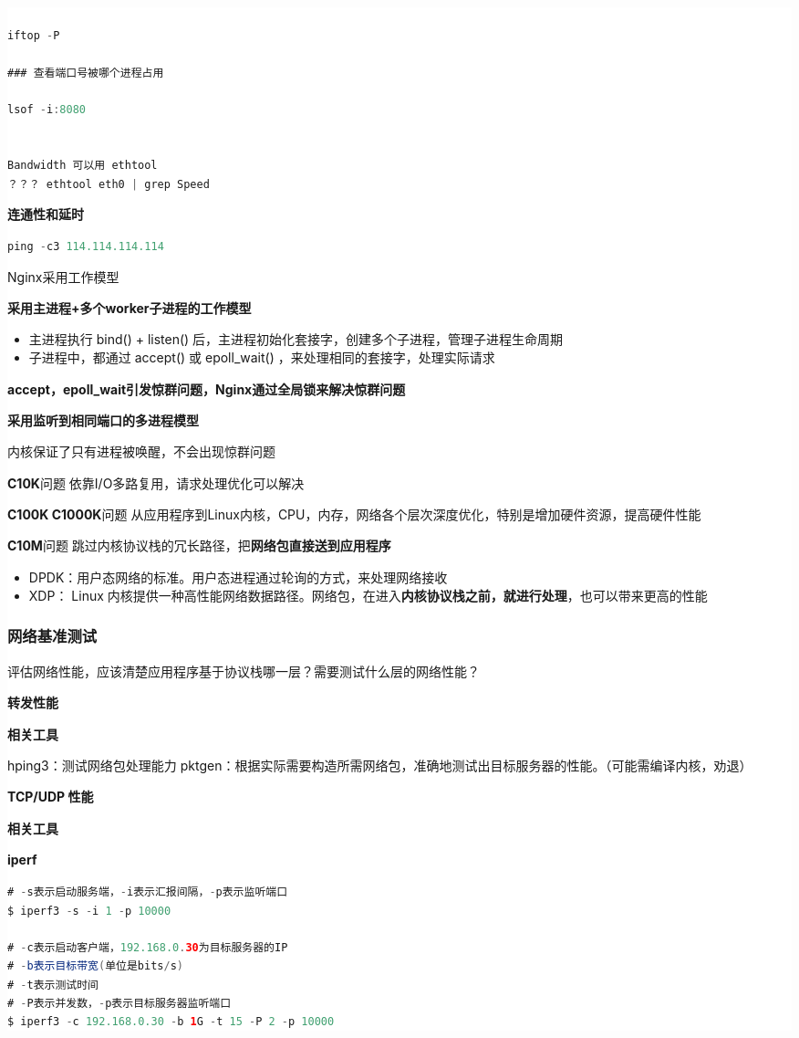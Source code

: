 ```java

iftop -P

### 查看端口号被哪个进程占用

lsof -i:8080


Bandwidth 可以用 ethtool
？？？ ethtool eth0 | grep Speed
```

**连通性和延时**

```java
ping -c3 114.114.114.114
```
Nginx采用工作模型

**采用主进程+多个worker子进程的工作模型**

- 主进程执行 bind() + listen() 后，主进程初始化套接字，创建多个子进程，管理子进程生命周期
- 子进程中，都通过 accept() 或 epoll_wait() ，来处理相同的套接字，处理实际请求 


**accept，epoll_wait引发惊群问题，Nginx通过全局锁来解决惊群问题**

**采用监听到相同端口的多进程模型**

内核保证了只有进程被唤醒，不会出现惊群问题

**C10K**问题 依靠I/O多路复用，请求处理优化可以解决

**C100K C1000K**问题 从应用程序到Linux内核，CPU，内存，网络各个层次深度优化，特别是增加硬件资源，提高硬件性能

**C10M**问题 跳过内核协议栈的冗长路径，把**网络包直接送到应用程序**

- DPDK：用户态网络的标准。用户态进程通过轮询的方式，来处理网络接收
- XDP： Linux 内核提供一种高性能网络数据路径。网络包，在进入**内核协议栈之前，就进行处理**，也可以带来更高的性能

### 网络基准测试

评估网络性能，应该清楚应用程序基于协议栈哪一层？需要测试什么层的网络性能？

**转发性能**

**相关工具**

hping3：测试网络包处理能力
pktgen：根据实际需要构造所需网络包，准确地测试出目标服务器的性能。（可能需编译内核，劝退）

**TCP/UDP 性能**

**相关工具**

**iperf**
```java
# -s表示启动服务端，-i表示汇报间隔，-p表示监听端口
$ iperf3 -s -i 1 -p 10000

# -c表示启动客户端，192.168.0.30为目标服务器的IP
# -b表示目标带宽(单位是bits/s)
# -t表示测试时间
# -P表示并发数，-p表示目标服务器监听端口
$ iperf3 -c 192.168.0.30 -b 1G -t 15 -P 2 -p 10000
```
